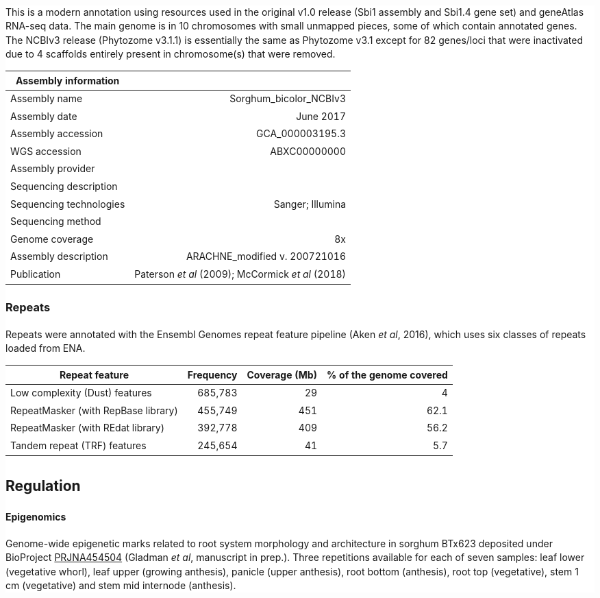 This is a modern annotation using resources used in the original v1.0 release (Sbi1 assembly and Sbi1.4 gene set)
and geneAtlas RNA-seq data. The main genome is in 10 chromosomes with small unmapped pieces, some of which contain
annotated genes. The NCBIv3 release (Phytozome v3.1.1) is essentially the same as Phytozome v3.1 except for 82
genes/loci that were inactivated due to 4 scaffolds entirely present in chromosome(s) that were removed.

| Assembly information | |
| --- | ---: |
| Assembly name | Sorghum_bicolor_NCBIv3 |
| Assembly date | June 2017 |
| Assembly accession | GCA_000003195.3 |
| WGS accession | ABXC00000000 |
| Assembly provider |
| Sequencing description |
| Sequencing technologies | Sanger; Illumina |
| Sequencing method |
| Genome coverage | 8x |
| Assembly description | ARACHNE_modified v. 200721016 |
| Publication | Paterson *et al* (2009); McCormick *et al* (2018) |


### Repeats
Repeats were annotated with the Ensembl Genomes repeat feature pipeline (Aken *et al*, 2016), which uses six classes
of repeats loaded from ENA.

| Repeat feature | Frequency | Coverage (Mb) | % of the genome covered |
| -------------- | --------: | ------------: | ----------------------: |
| Low complexity (Dust) features | 685,783 | 29 | 4 |
| RepeatMasker (with RepBase library) | 455,749 | 451 | 62.1 |
| RepeatMasker (with REdat library) | 392,778 | 409 | 56.2 |
| Tandem repeat (TRF) features | 245,654 | 41 | 5.7 |

## Regulation
#### Epigenomics
Genome-wide epigenetic marks related to root system morphology and architecture in sorghum BTx623 deposited under
BioProject [PRJNA454504](https://www.ncbi.nlm.nih.gov/bioproject/PRJNA454504/) (Gladman *et al*, manuscript in prep.).
Three repetitions available for each of seven samples: leaf lower (vegetative whorl), leaf upper (growing anthesis),
panicle (upper anthesis), root bottom (anthesis), root top (vegetative), stem 1 cm (vegetative) and stem mid internode (anthesis).
